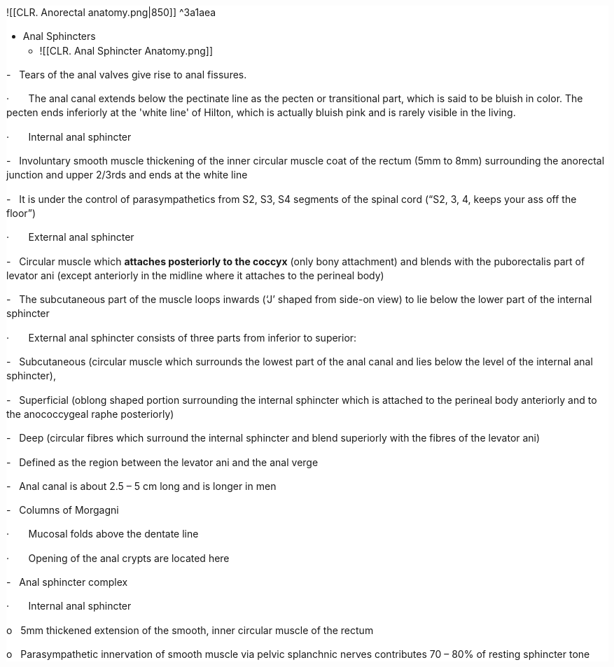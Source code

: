 

![[CLR. Anorectal anatomy.png|850]] ^3a1aea


- Anal Sphincters
	- ![[CLR. Anal Sphincter Anatomy.png]]

-   Tears of the anal valves give rise to anal fissures.

·       The anal canal extends below the pectinate line as the pecten or transitional part, which is said to be bluish in color. The pecten ends inferiorly at the 'white line' of Hilton, which is actually bluish pink and is rarely visible in the living.

·       Internal anal sphincter

-   Involuntary smooth muscle thickening of the inner circular muscle coat of the rectum (5mm to 8mm) surrounding the anorectal junction and upper 2/3rds and ends at the white line

-   It is under the control of parasympathetics from S2, S3, S4 segments of the spinal cord (“S2, 3, 4, keeps your ass off the floor”)

·       External anal sphincter

-   Circular muscle which **attaches posteriorly to the coccyx** (only bony attachment) and blends with the puborectalis part of levator ani (except anteriorly in the midline where it attaches to the perineal body)

-   The subcutaneous part of the muscle loops inwards (‘J’ shaped from side-on view) to lie below the lower part of the internal sphincter

·       External anal sphincter consists of three parts from inferior to superior:

-   Subcutaneous (circular muscle which surrounds the lowest part of the anal canal and lies below the level of the internal anal sphincter),

-   Superficial (oblong shaped portion surrounding the internal sphincter which is attached to the perineal body anteriorly and to the anococcygeal raphe posteriorly)

-   Deep (circular fibres which surround the internal sphincter and blend superiorly with the fibres of the levator ani)





-   Defined as the region between the levator ani and the anal verge

-   Anal canal is about 2.5 – 5 cm long and is longer in men

-   Columns of Morgagni

·       Mucosal folds above the dentate line

·       Opening of the anal crypts are located here

-   Anal sphincter complex

·       Internal anal sphincter

o   5mm thickened extension of the smooth, inner circular muscle of the rectum

o   Parasympathetic innervation of smooth muscle via pelvic splanchnic nerves contributes 70 – 80% of resting sphincter tone
